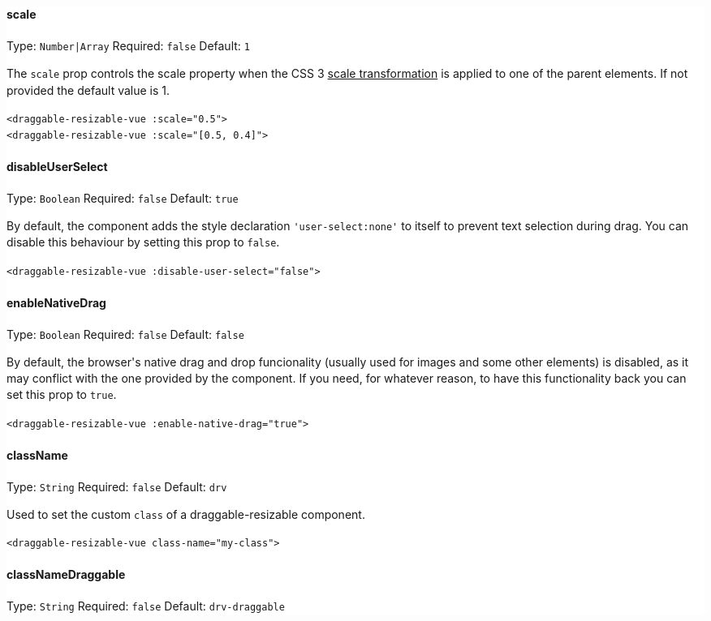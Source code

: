 
#### scale
Type: `Number|Array`
Required: `false`
Default: `1`

The `scale` prop controls the scale property when the CSS 3 [scale transformation](https://developer.mozilla.org/en-US/docs/Web/CSS/transform-function/scale) is applied to one of the parent elements. If not provided the default value is 1.

```vue
<draggable-resizable-vue :scale="0.5">
<draggable-resizable-vue :scale="[0.5, 0.4]">
```

#### disableUserSelect
Type: `Boolean`
Required: `false`
Default: `true`

By default, the component adds the style declaration `'user-select:none'` to itself to prevent text selection during drag. You can disable this behaviour by setting this prop to `false`.

```vue
<draggable-resizable-vue :disable-user-select="false">
```

#### enableNativeDrag
Type: `Boolean`
Required: `false`
Default: `false`

By default, the browser's native drag and drop funcionality (usually used for images and some other elements) is disabled, as it may conflict with the one provided by the component. If you need, for whatever reason, to have this functionality back you can set this prop to `true`.

```vue
<draggable-resizable-vue :enable-native-drag="true">
```


#### className
Type: `String`
Required: `false`
Default: `drv`

Used to set the custom `class` of a draggable-resizable component.

```vue
<draggable-resizable-vue class-name="my-class">
```

#### classNameDraggable
Type: `String`
Required: `false`
Default: `drv-draggable`
